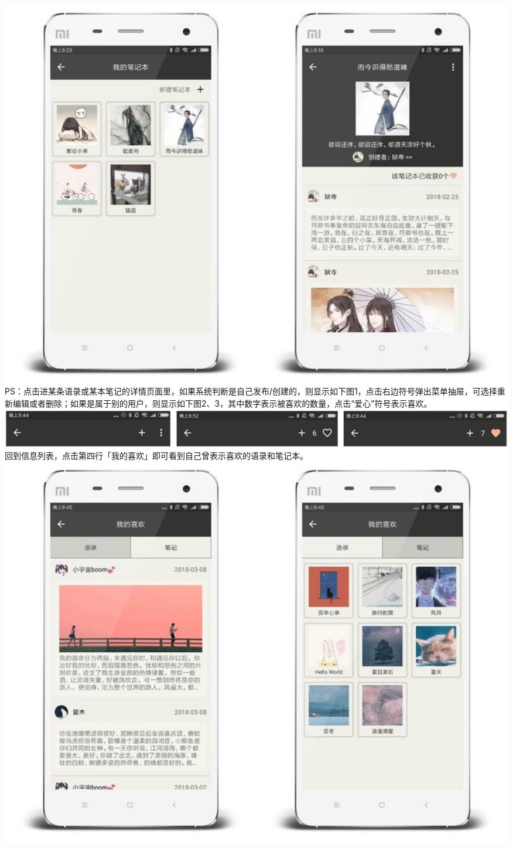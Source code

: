 <img src="https://github.com/ComprehensiveTraining/Dashboard/blob/master/imgs/usermanual12.jpg?raw=true" width="100%" height="100%">
PS：点击进某条语录或某本笔记的详情页面里，如果系统判断是自己发布/创建的，则显示如下图1，点击右边符号弹出菜单抽屉，可选择重新编辑或者删除；如果是属于别的用户，则显示如下图2、3，其中数字表示被喜欢的数量，点击“爱心”符号表示喜欢。

<img src="https://github.com/ComprehensiveTraining/Dashboard/blob/master/imgs/usermanual13.png?raw=true" width="100%" height="100%">
回到信息列表，点击第四行「我的喜欢」即可看到自己曾表示喜欢的语录和笔记本。
<img src="https://github.com/ComprehensiveTraining/Dashboard/blob/master/imgs/usermanual14.jpg?raw=true" width="100%" height="100%">
